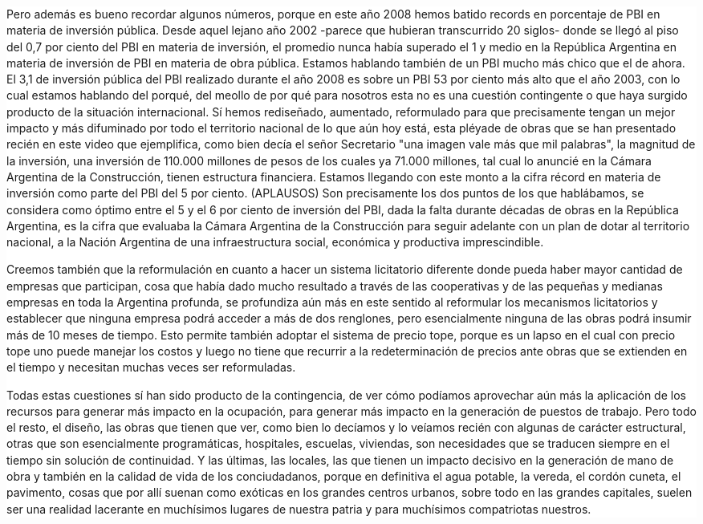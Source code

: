 Pero además es bueno recordar algunos números, porque en este año 2008
hemos batido records en porcentaje de PBI en materia de inversión
pública. Desde aquel lejano año 2002 -parece que hubieran transcurrido
20 siglos- donde se llegó al piso del 0,7 por ciento del PBI en materia
de inversión, el promedio nunca había superado el 1 y medio en la
República Argentina en materia de inversión de PBI en materia de obra
pública. Estamos hablando también de un PBI mucho más chico que el de
ahora. El 3,1 de inversión pública del PBI realizado durante el año 2008
es sobre un PBI 53 por ciento más alto que el año 2003, con lo cual
estamos hablando del porqué, del meollo de por qué para nosotros esta no
es una cuestión contingente o que haya surgido producto de la situación
internacional. Sí hemos rediseñado, aumentado, reformulado para que
precisamente tengan un mejor impacto y más difuminado por todo el
territorio nacional de lo que aún hoy está, esta pléyade de obras que se
han presentado recién en este video que ejemplifica, como bien decía el
señor Secretario "una imagen vale más que mil palabras", la magnitud de
la inversión, una inversión de 110.000 millones de pesos de los cuales
ya 71.000 millones, tal cual lo anuncié en la Cámara Argentina de la
Construcción, tienen estructura financiera. Estamos llegando con este
monto a la cifra récord en materia de inversión como parte del PBI del 5
por ciento. (APLAUSOS) Son precisamente los dos puntos de los que
hablábamos, se considera como óptimo entre el 5 y el 6 por ciento de
inversión del PBI, dada la falta durante décadas de obras en la
República Argentina, es la cifra que evaluaba la Cámara Argentina de la
Construcción para seguir adelante con un plan de dotar al territorio
nacional, a la Nación Argentina de una infraestructura social, económica
y productiva imprescindible.

Creemos también que la reformulación en cuanto a hacer un sistema
licitatorio diferente donde pueda haber mayor cantidad de empresas que
participan, cosa que había dado mucho resultado a través de las
cooperativas y de las pequeñas y medianas empresas en toda la Argentina
profunda, se profundiza aún más en este sentido al reformular los
mecanismos licitatorios y establecer que ninguna empresa podrá acceder a
más de dos renglones, pero esencialmente ninguna de las obras podrá
insumir más de 10 meses de tiempo. Esto permite también adoptar el
sistema de precio tope, porque es un lapso en el cual con precio tope
uno puede manejar los costos y luego no tiene que recurrir a la
redeterminación de precios ante obras que se extienden en el tiempo y
necesitan muchas veces ser reformuladas.

Todas estas cuestiones sí han sido producto de la contingencia, de ver
cómo podíamos aprovechar aún más la aplicación de los recursos para
generar más impacto en la ocupación, para generar más impacto en la
generación de puestos de trabajo. Pero todo el resto, el diseño, las
obras que tienen que ver, como bien lo decíamos y lo veíamos recién con
algunas de carácter estructural, otras que son esencialmente
programáticas, hospitales, escuelas, viviendas, son necesidades que se
traducen siempre en el tiempo sin solución de continuidad. Y las
últimas, las locales, las que tienen un impacto decisivo en la
generación de mano de obra y también en la calidad de vida de los
conciudadanos, porque en definitiva el agua potable, la vereda, el
cordón cuneta, el pavimento, cosas que por allí suenan como exóticas en
los grandes centros urbanos, sobre todo en las grandes capitales, suelen
ser una realidad lacerante en muchísimos lugares de nuestra patria y
para muchísimos compatriotas nuestros.
